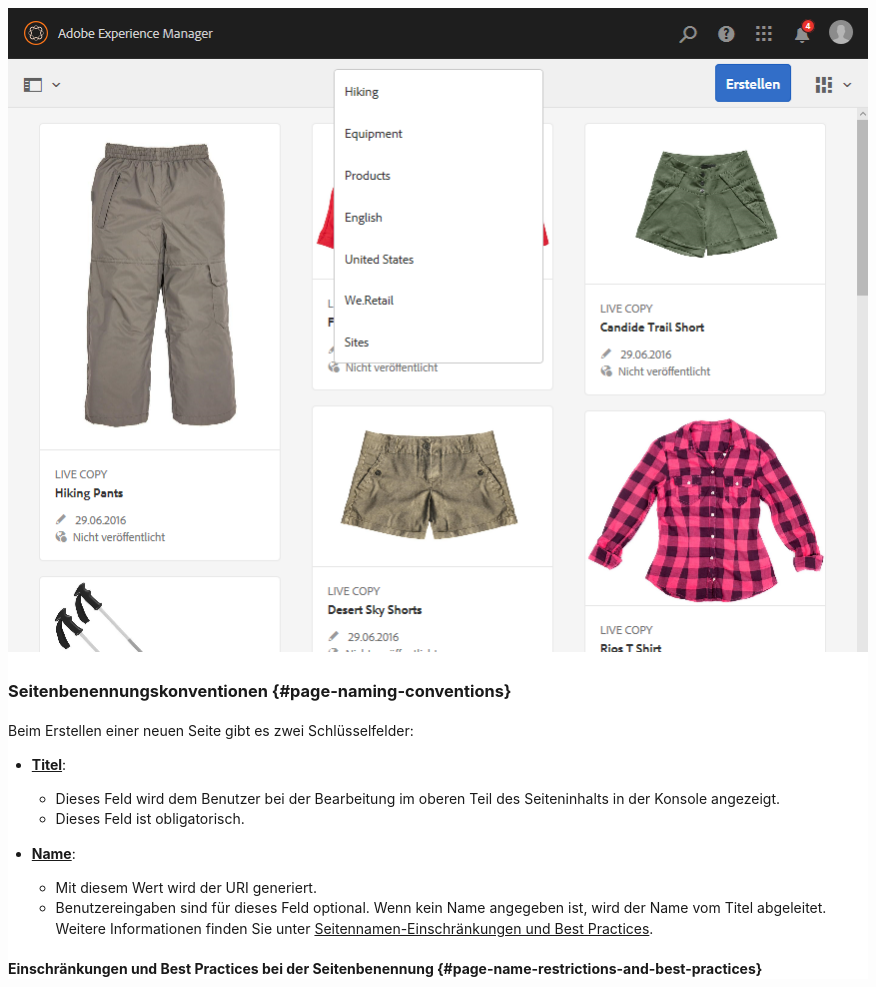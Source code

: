 ![screen_shot_2018-03-22at104706](assets/screen_shot_2018-03-22at104706.png)

### Seitenbenennungskonventionen {#page-naming-conventions}

Beim Erstellen einer neuen Seite gibt es zwei Schlüsselfelder:

* **[Titel](#title)**:

   * Dieses Feld wird dem Benutzer bei der Bearbeitung im oberen Teil des Seiteninhalts in der Konsole angezeigt.
   * Dieses Feld ist obligatorisch.

* **[Name](#name)**:

   * Mit diesem Wert wird der URI generiert.
   * Benutzereingaben sind für dieses Feld optional. Wenn kein Name angegeben ist, wird der Name vom Titel abgeleitet. Weitere Informationen finden Sie unter [Seitennamen-Einschränkungen und Best Practices](/help/sites-authoring/managing-pages.md#page-name-restrictions-and-best-practices).

#### Einschränkungen und Best Practices bei der Seitenbenennung {#page-name-restrictions-and-best-practices}
